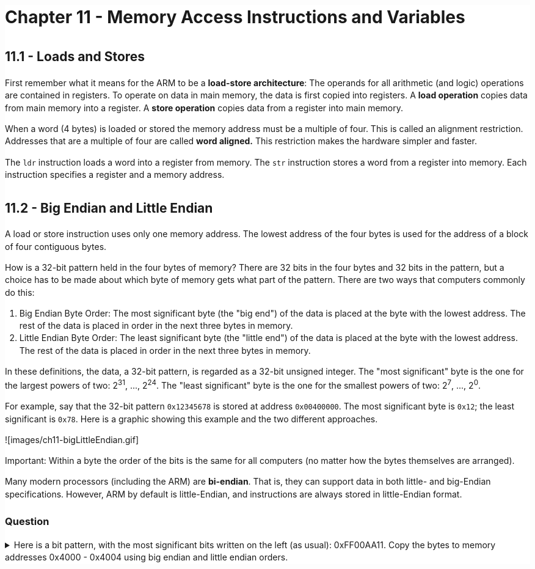 # Chapter 11 - Memory Access Instructions and Variables

## 11.1 - Loads and Stores
First remember what it means for the ARM to be a **load-store architecture**: The operands for all arithmetic (and logic) operations are contained in registers. To operate on data in main memory, the data is first copied into registers. A **load operation** copies data from main memory into a register. A **store operation** copies data from a register into main memory.

When a word (4 bytes) is loaded or stored the memory address must be a multiple of four. This is called an alignment restriction. Addresses that are a multiple of four are called **word aligned.** This restriction makes the hardware simpler and faster.

The `ldr` instruction loads a word into a register from memory. The `str` instruction stores a word from a register into memory. Each instruction specifies a register and a memory address.

## 11.2 - Big Endian and Little Endian
A load or store instruction uses only one memory address. The lowest address of the four bytes is used for the address of a block of four contiguous bytes.

How is a 32-bit pattern held in the four bytes of memory? There are 32 bits in the four bytes and 32 bits in the pattern, but a choice has to be made about which byte of memory gets what part of the pattern. There are two ways that computers commonly do this:

1. Big Endian Byte Order: The most significant byte (the "big end") of the data is placed at the byte with the lowest address. The rest of the data is placed in order in the next three bytes in memory.
2. Little Endian Byte Order: The least significant byte (the "little end") of the data is placed at the byte with the lowest address. The rest of the data is placed in order in the next three bytes in memory.

In these definitions, the data, a 32-bit pattern, is regarded as a 32-bit unsigned integer. The "most significant" byte is the one for the largest powers of two: 2<sup>31</sup>, ..., 2<sup>24</sup>. The "least significant" byte is the one for the smallest powers of two: 2<sup>7</sup>, ..., 2<sup>0</sup>.

For example, say that the 32-bit pattern `0x12345678` is stored at address `0x00400000`. The most significant byte is `0x12`; the least significant is `0x78`.  Here is a graphic showing this example and the two different approaches.

![images/ch11-bigLittleEndian.gif]

Important: Within a byte the order of the bits is the same for all computers (no matter how the bytes themselves are arranged).

Many modern processors (including the ARM) are **bi-endian**.  That is, they can support data in both little- and big-Endian specifications.  However, ARM by default is little-Endian, and instructions are always stored in little-Endian format.


### Question
<details><summary>
      Here is a bit pattern, with the most significant bits written on the left (as usual): 0xFF00AA11. Copy the bytes to memory addresses 0x4000 - 0x4004 using big endian and little endian orders.
    </summary></details>
